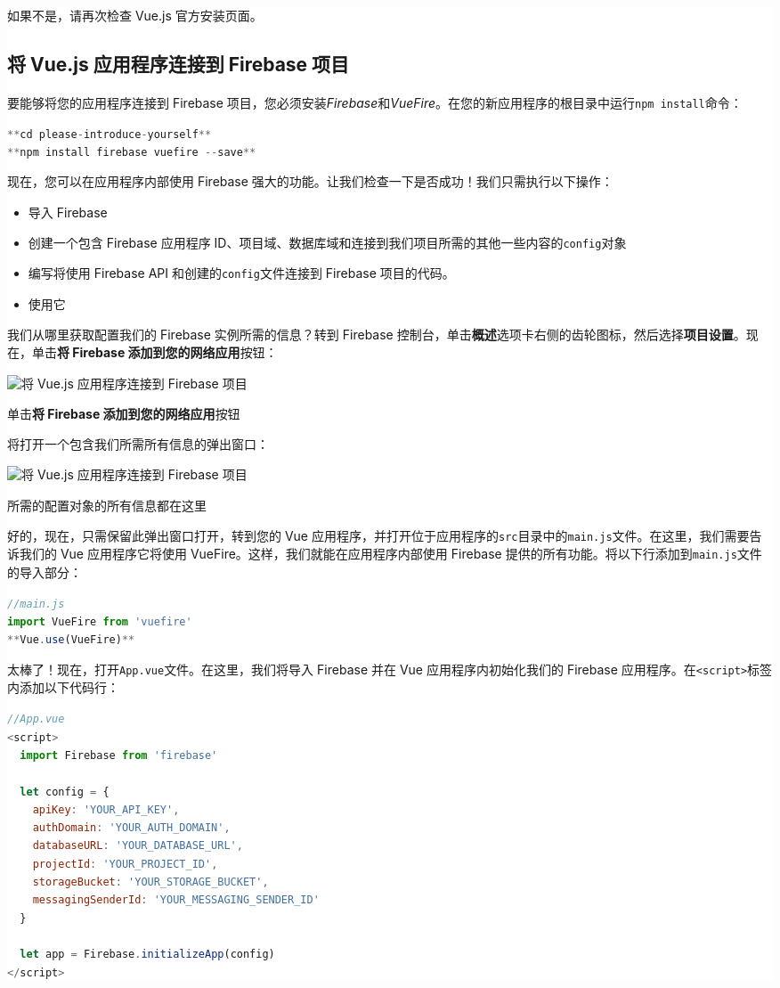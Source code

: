如果不是，请再次检查 Vue.js 官方安装页面。

## 将 Vue.js 应用程序连接到 Firebase 项目

要能够将您的应用程序连接到 Firebase 项目，您必须安装*Firebase*和*VueFire*。在您的新应用程序的根目录中运行`npm install`命令：

```js
**cd please-introduce-yourself**
**npm install firebase vuefire --save**

```

现在，您可以在应用程序内部使用 Firebase 强大的功能。让我们检查一下是否成功！我们只需执行以下操作：

+   导入 Firebase

+   创建一个包含 Firebase 应用程序 ID、项目域、数据库域和连接到我们项目所需的其他一些内容的`config`对象

+   编写将使用 Firebase API 和创建的`config`文件连接到 Firebase 项目的代码。

+   使用它

我们从哪里获取配置我们的 Firebase 实例所需的信息？转到 Firebase 控制台，单击**概述**选项卡右侧的齿轮图标，然后选择**项目设置**。现在，单击**将 Firebase 添加到您的网络应用**按钮：

![将 Vue.js 应用程序连接到 Firebase 项目](https://github.com/OpenDocCN/freelearn-vue-zh/raw/master/docs/vue2-bts4-web-dev/img/00008.jpeg)

单击**将 Firebase 添加到您的网络应用**按钮

将打开一个包含我们所需所有信息的弹出窗口：

![将 Vue.js 应用程序连接到 Firebase 项目](https://github.com/OpenDocCN/freelearn-vue-zh/raw/master/docs/vue2-bts4-web-dev/img/00009.jpeg)

所需的配置对象的所有信息都在这里

好的，现在，只需保留此弹出窗口打开，转到您的 Vue 应用程序，并打开位于应用程序的`src`目录中的`main.js`文件。在这里，我们需要告诉我们的 Vue 应用程序它将使用 VueFire。这样，我们就能在应用程序内部使用 Firebase 提供的所有功能。将以下行添加到`main.js`文件的导入部分：

```js
//main.js
import VueFire from 'vuefire'
**Vue.use(VueFire)**

```

太棒了！现在，打开`App.vue`文件。在这里，我们将导入 Firebase 并在 Vue 应用程序内初始化我们的 Firebase 应用程序。在`<script>`标签内添加以下代码行：

```js
//App.vue
<script>
  import Firebase from 'firebase'

  let config = {
    apiKey: 'YOUR_API_KEY',
    authDomain: 'YOUR_AUTH_DOMAIN',
    databaseURL: 'YOUR_DATABASE_URL',
    projectId: 'YOUR_PROJECT_ID',
    storageBucket: 'YOUR_STORAGE_BUCKET',
    messagingSenderId: 'YOUR_MESSAGING_SENDER_ID'
  }

  let app = Firebase.initializeApp(config)
</script>
```
